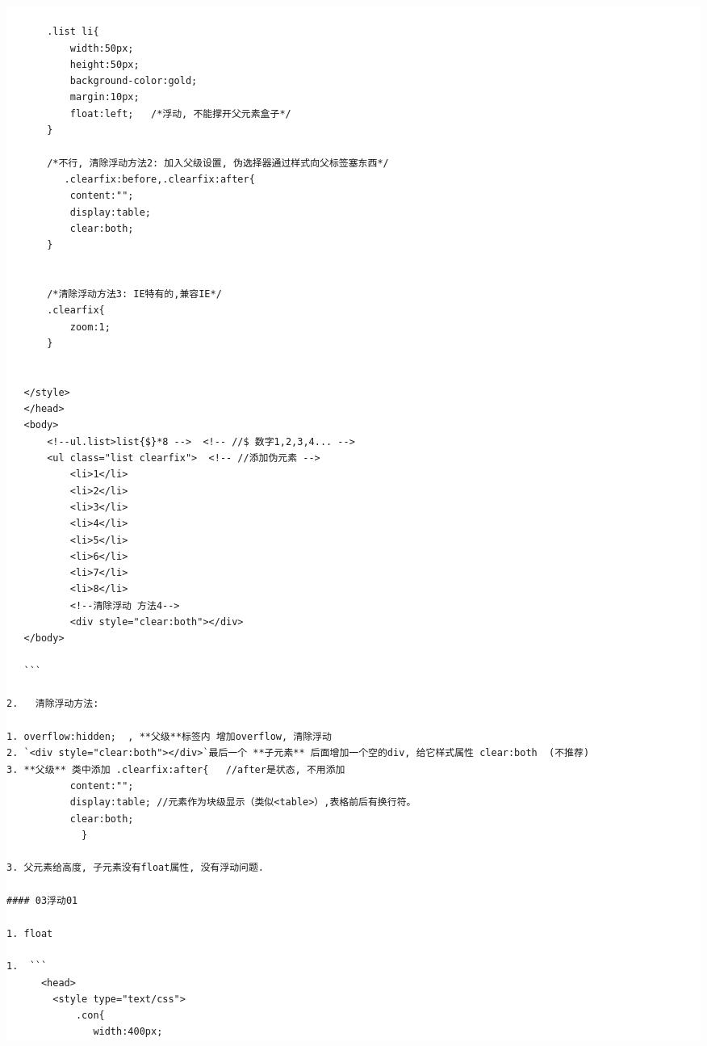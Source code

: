    ```
          
          .list li{
              width:50px;
              height:50px;
              background-color:gold;
              margin:10px;
              float:left;   /*浮动, 不能撑开父元素盒子*/
          }
          
          /*不行, 清除浮动方法2: 加入父级设置, 伪选择器通过样式向父标签塞东西*/
             .clearfix:before,.clearfix:after{
              content:"";
              display:table;
              clear:both;
          }
          
          
          /*清除浮动方法3: IE特有的,兼容IE*/
          .clearfix{
              zoom:1;
          }
          
      
      </style>
      </head>
      <body>
          <!--ul.list>list{$}*8 -->  <!-- //$ 数字1,2,3,4... -->
          <ul class="list clearfix">  <!-- //添加伪元素 -->
              <li>1</li>
              <li>2</li>
              <li>3</li>
              <li>4</li>
              <li>5</li>
              <li>6</li>
              <li>7</li>
              <li>8</li>
              <!--清除浮动 方法4-->
              <div style="clear:both"></div>
      </body>
      
      ```

2.   清除浮动方法:

   1. overflow:hidden;  , **父级**标签内 增加overflow, 清除浮动
   2. `<div style="clear:both"></div>`最后一个 **子元素** 后面增加一个空的div, 给它样式属性 clear:both  (不推荐)
   3. **父级** 类中添加 .clearfix:after{   //after是状态, 不用添加
              content:"";
              display:table; //元素作为块级显示（类似<table>）,表格前后有换行符。
              clear:both;
               	}
   
3. 父元素给高度, 子元素没有float属性, 没有浮动问题.

#### 03浮动01

1. float

   1.  ```
         <head>
           <style type="text/css">
               .con{
                  width:400px;
   ```
